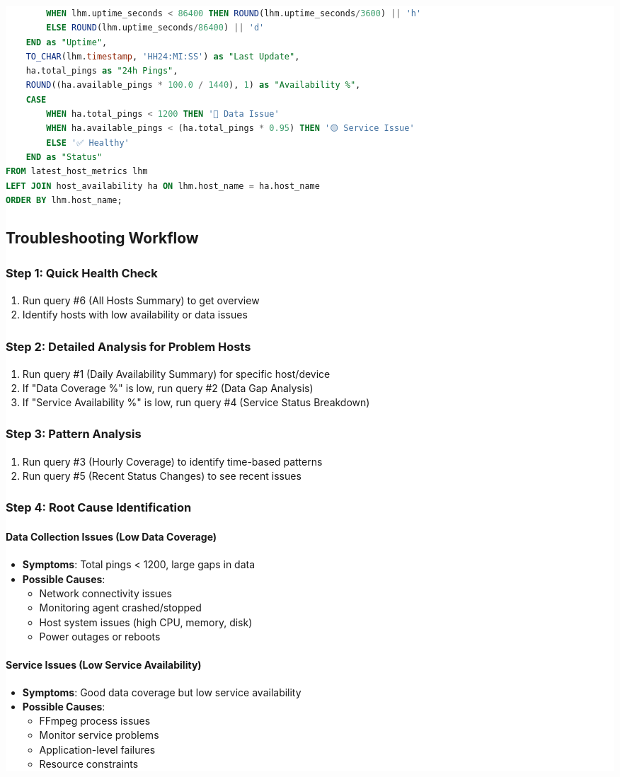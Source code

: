 ```sql
        WHEN lhm.uptime_seconds < 86400 THEN ROUND(lhm.uptime_seconds/3600) || 'h' 
        ELSE ROUND(lhm.uptime_seconds/86400) || 'd' 
    END as "Uptime", 
    TO_CHAR(lhm.timestamp, 'HH24:MI:SS') as "Last Update",
    ha.total_pings as "24h Pings",
    ROUND((ha.available_pings * 100.0 / 1440), 1) as "Availability %",
    CASE 
        WHEN ha.total_pings < 1200 THEN '🔴 Data Issue'
        WHEN ha.available_pings < (ha.total_pings * 0.95) THEN '🟡 Service Issue'
        ELSE '✅ Healthy'
    END as "Status"
FROM latest_host_metrics lhm
LEFT JOIN host_availability ha ON lhm.host_name = ha.host_name
ORDER BY lhm.host_name;
```

## Troubleshooting Workflow

### Step 1: Quick Health Check
1. Run query #6 (All Hosts Summary) to get overview
2. Identify hosts with low availability or data issues

### Step 2: Detailed Analysis for Problem Hosts
1. Run query #1 (Daily Availability Summary) for specific host/device
2. If "Data Coverage %" is low, run query #2 (Data Gap Analysis)
3. If "Service Availability %" is low, run query #4 (Service Status Breakdown)

### Step 3: Pattern Analysis
1. Run query #3 (Hourly Coverage) to identify time-based patterns
2. Run query #5 (Recent Status Changes) to see recent issues

### Step 4: Root Cause Identification

#### Data Collection Issues (Low Data Coverage)
- **Symptoms**: Total pings < 1200, large gaps in data
- **Possible Causes**:
  - Network connectivity issues
  - Monitoring agent crashed/stopped
  - Host system issues (high CPU, memory, disk)
  - Power outages or reboots

#### Service Issues (Low Service Availability)
- **Symptoms**: Good data coverage but low service availability
- **Possible Causes**:
  - FFmpeg process issues
  - Monitor service problems
  - Application-level failures
  - Resource constraints
